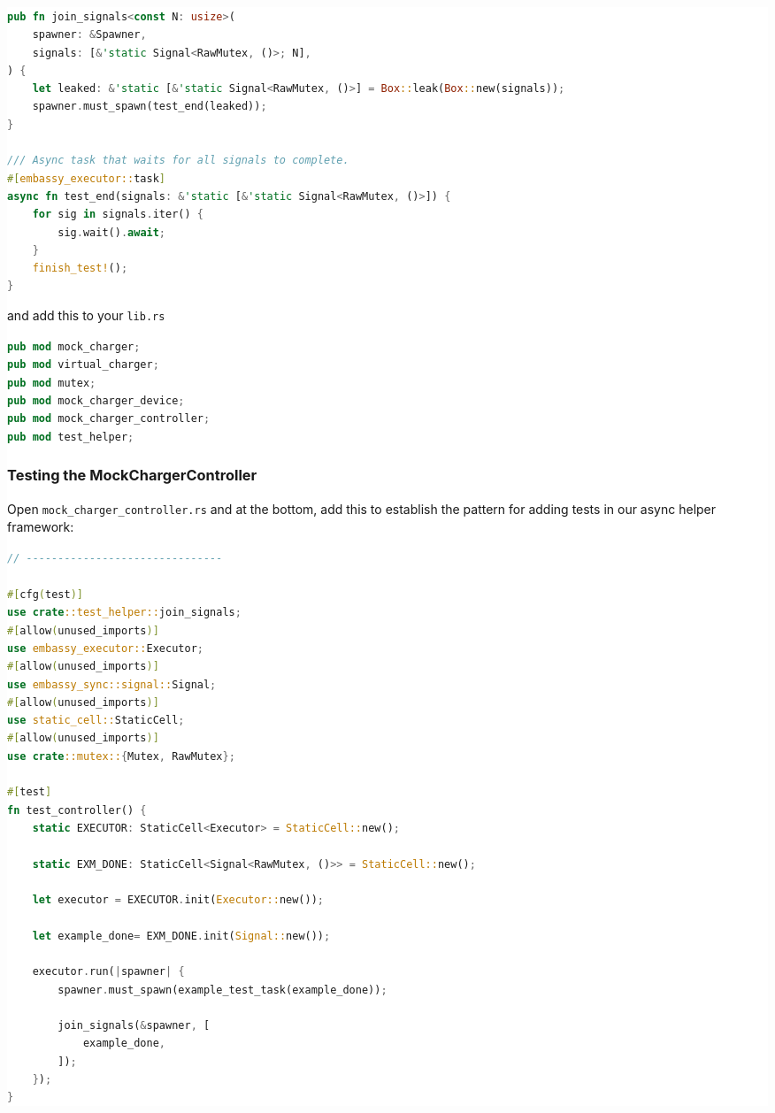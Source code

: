 ```rust
pub fn join_signals<const N: usize>(
    spawner: &Spawner,
    signals: [&'static Signal<RawMutex, ()>; N],
) {
    let leaked: &'static [&'static Signal<RawMutex, ()>] = Box::leak(Box::new(signals));
    spawner.must_spawn(test_end(leaked));
}

/// Async task that waits for all signals to complete.
#[embassy_executor::task]
async fn test_end(signals: &'static [&'static Signal<RawMutex, ()>]) {
    for sig in signals.iter() {
        sig.wait().await;
    }
    finish_test!();
}
```

and add this to your `lib.rs`
```rust
pub mod mock_charger;
pub mod virtual_charger;
pub mod mutex;
pub mod mock_charger_device;
pub mod mock_charger_controller;
pub mod test_helper;
```

### Testing the MockChargerController
Open `mock_charger_controller.rs` and at the bottom, add this to establish the pattern for adding tests in our async helper framework:

```rust
// -------------------------------

#[cfg(test)]
use crate::test_helper::join_signals;
#[allow(unused_imports)]
use embassy_executor::Executor;
#[allow(unused_imports)]
use embassy_sync::signal::Signal;
#[allow(unused_imports)]
use static_cell::StaticCell;
#[allow(unused_imports)]
use crate::mutex::{Mutex, RawMutex};

#[test]
fn test_controller() {
    static EXECUTOR: StaticCell<Executor> = StaticCell::new();

    static EXM_DONE: StaticCell<Signal<RawMutex, ()>> = StaticCell::new();

    let executor = EXECUTOR.init(Executor::new());

    let example_done= EXM_DONE.init(Signal::new());

    executor.run(|spawner| {        
        spawner.must_spawn(example_test_task(example_done));

        join_signals(&spawner, [
            example_done,
        ]);
    });
}
```